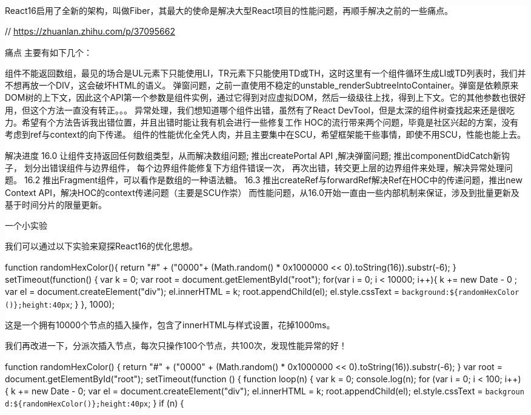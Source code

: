 React16启用了全新的架构，叫做Fiber，其最大的使命是解决大型React项目的性能问题，再顺手解决之前的一些痛点。

// https://zhuanlan.zhihu.com/p/37095662


痛点
主要有如下几个：

组件不能返回数组，最见的场合是UL元素下只能使用LI，TR元素下只能使用TD或TH，这时这里有一个组件循环生成LI或TD列表时，我们并不想再放一个DIV，这会破坏HTML的语义。
弹窗问题，之前一直使用不稳定的unstable_renderSubtreeIntoContainer。弹窗是依赖原来DOM树的上下文，因此这个API第一个参数是组件实例，通过它得到对应虚拟DOM，然后一级级往上找，得到上下文。它的其他参数也很好用，但这个方法一直没有转正。。。
异常处理，我们想知道哪个组件出错，虽然有了React DevTool，但是太深的组件树查找起来还是很吃力。希望有个方法告诉我出错位置，并且出错时能让我有机会进行一些修复工作
HOC的流行带来两个问题，毕竟是社区兴起的方案，没有考虑到ref与context的向下传递。
组件的性能优化全凭人肉，并且主要集中在SCU，希望框架能干些事情，即使不用SCU，性能也能上去。


解决进度
16.0 让组件支持返回任何数组类型，从而解决数组问题; 推出createPortal API ,解决弹窗问题; 推出componentDidCatch新钩子， 划分出错误组件与边界组件， 每个边界组件能修复下方组件错误一次， 再次出错，转交更上层的边界组件来处理，解决异常处理问题。
16.2 推出Fragment组件，可以看作是数组的一种语法糖。
16.3 推出createRef与forwardRef解决Ref在HOC中的传递问题，推出new Context API，解决HOC的context传递问题（主要是SCU作崇）
而性能问题，从16.0开始一直由一些内部机制来保证，涉及到批量更新及基于时间分片的限量更新。


一个小实验


我们可以通过以下实验来窥探React16的优化思想。



function randomHexColor(){
    return "#" + ("0000"+ (Math.random() * 0x1000000 << 0).toString(16)).substr(-6);
}
setTimeout(function() {
    var k = 0;
    var root = document.getElementById("root");
    for(var i = 0; i < 10000; i++){
        k += new Date - 0 ;
        var el = document.createElement("div");
        el.innerHTML = k;
        root.appendChild(el);
        el.style.cssText = `background:${randomHexColor()};height:40px`;
    }
}, 1000);




这是一个拥有10000个节点的插入操作，包含了innerHTML与样式设置，花掉1000ms。




我们再改进一下，分派次插入节点，每次只操作100个节点，共100次，发现性能异常的好！



function randomHexColor() {
    return "#" + ("0000" + (Math.random() * 0x1000000 << 0).toString(16)).substr(-6);
}
var root = document.getElementById("root");
setTimeout(function () {
    function loop(n) {
        var k = 0;
        console.log(n);
        for (var i = 0; i < 100; i++) {
            k += new Date - 0;
            var el = document.createElement("div");
            el.innerHTML = k;
            root.appendChild(el);
            el.style.cssText = `background:${randomHexColor()};height:40px`;
        }
        if (n) {
